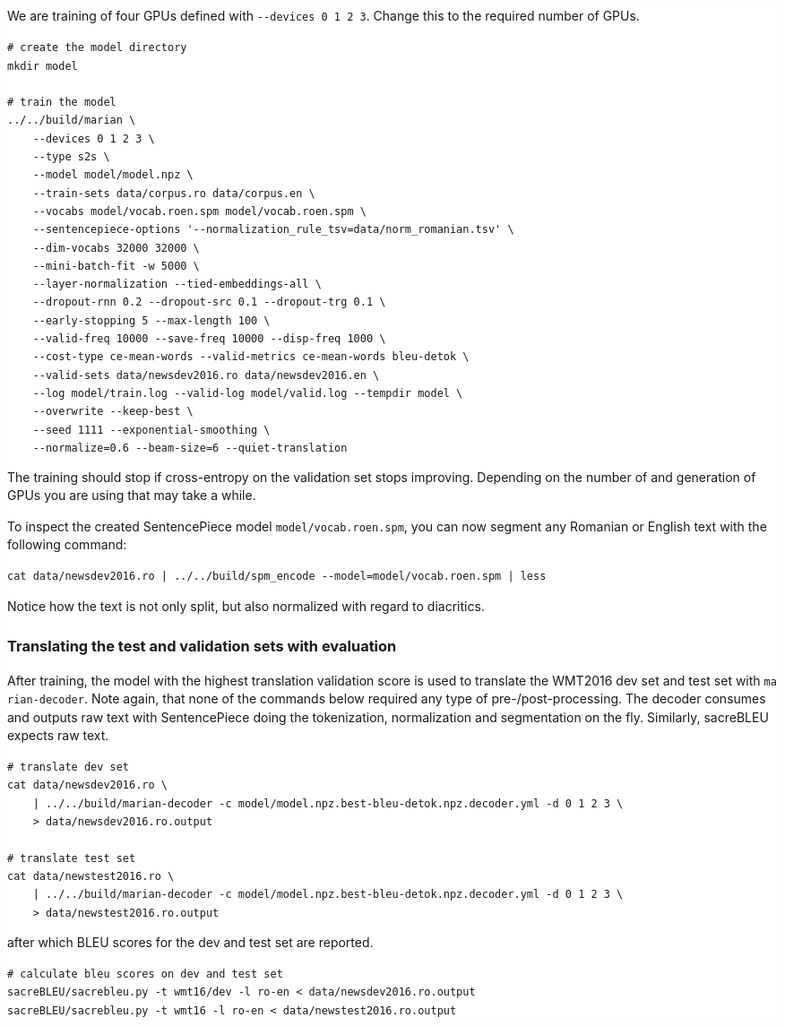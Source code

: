 We are training of four GPUs defined with `--devices 0 1 2 3`. Change this to the required number of GPUs.

```
# create the model directory
mkdir model

# train the model
../../build/marian \
    --devices 0 1 2 3 \
    --type s2s \
    --model model/model.npz \
    --train-sets data/corpus.ro data/corpus.en \
    --vocabs model/vocab.roen.spm model/vocab.roen.spm \
    --sentencepiece-options '--normalization_rule_tsv=data/norm_romanian.tsv' \
    --dim-vocabs 32000 32000 \
    --mini-batch-fit -w 5000 \
    --layer-normalization --tied-embeddings-all \
    --dropout-rnn 0.2 --dropout-src 0.1 --dropout-trg 0.1 \
    --early-stopping 5 --max-length 100 \
    --valid-freq 10000 --save-freq 10000 --disp-freq 1000 \
    --cost-type ce-mean-words --valid-metrics ce-mean-words bleu-detok \
    --valid-sets data/newsdev2016.ro data/newsdev2016.en \
    --log model/train.log --valid-log model/valid.log --tempdir model \
    --overwrite --keep-best \
    --seed 1111 --exponential-smoothing \
    --normalize=0.6 --beam-size=6 --quiet-translation
```

The training should stop if cross-entropy on the validation set
stops improving. Depending on the number of and generation of GPUs you are using that 
may take a while.

To inspect the created SentencePiece model `model/vocab.roen.spm`, you can now segment any
Romanian or English text with the following command:
```
cat data/newsdev2016.ro | ../../build/spm_encode --model=model/vocab.roen.spm | less
```
Notice how the text is not only split, but also normalized with regard to diacritics. 

### Translating the test and validation sets with evaluation

After training, the model with the highest translation validation score is used
to translate the WMT2016 dev set and test set with `marian-decoder`. Note again,
that none of the commands below required any type of pre-/post-processing. The 
decoder consumes and outputs raw text with SentencePiece doing the tokenization, 
normalization and segmentation on the fly. Similarly, sacreBLEU expects raw text.

```
# translate dev set
cat data/newsdev2016.ro \
    | ../../build/marian-decoder -c model/model.npz.best-bleu-detok.npz.decoder.yml -d 0 1 2 3 \
    > data/newsdev2016.ro.output

# translate test set
cat data/newstest2016.ro \
    | ../../build/marian-decoder -c model/model.npz.best-bleu-detok.npz.decoder.yml -d 0 1 2 3 \
    > data/newstest2016.ro.output
```
after which BLEU scores for the dev and test set are reported.
```
# calculate bleu scores on dev and test set
sacreBLEU/sacrebleu.py -t wmt16/dev -l ro-en < data/newsdev2016.ro.output
sacreBLEU/sacrebleu.py -t wmt16 -l ro-en < data/newstest2016.ro.output
```
